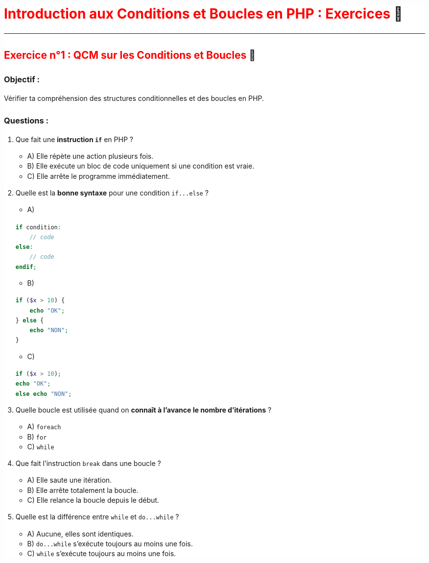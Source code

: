 # <span style="color:red;">Introduction aux Conditions et Boucles en PHP : Exercices</span> 📘  

---

## <span style="color:red;">Exercice n°1 : QCM sur les Conditions et Boucles</span> 🧩  

### Objectif :  
Vérifier ta compréhension des structures conditionnelles et des boucles en PHP.  

### Questions :  
1. Que fait une **instruction `if`** en PHP ?  
   - A) Elle répète une action plusieurs fois.  
   - B) Elle exécute un bloc de code uniquement si une condition est vraie.  
   - C) Elle arrête le programme immédiatement.  

2. Quelle est la **bonne syntaxe** pour une condition `if...else` ?  
   - A)  
   ```php
   if condition:
       // code
   else:
       // code
   endif;
   ```  
   - B)  
   ```php
   if ($x > 10) {
       echo "OK";
   } else {
       echo "NON";
   }
   ```  
   - C)  
   ```php
   if ($x > 10);
   echo "OK";
   else echo "NON";
   ```  

3. Quelle boucle est utilisée quand on **connaît à l’avance le nombre d’itérations** ?  
   - A) `foreach`  
   - B) `for`  
   - C) `while`  

4. Que fait l’instruction `break` dans une boucle ?  
   - A) Elle saute une itération.  
   - B) Elle arrête totalement la boucle.  
   - C) Elle relance la boucle depuis le début.  

5. Quelle est la différence entre `while` et `do...while` ?  
   - A) Aucune, elles sont identiques.  
   - B) `do...while` s’exécute toujours au moins une fois.  
   - C) `while` s’exécute toujours au moins une fois.  
